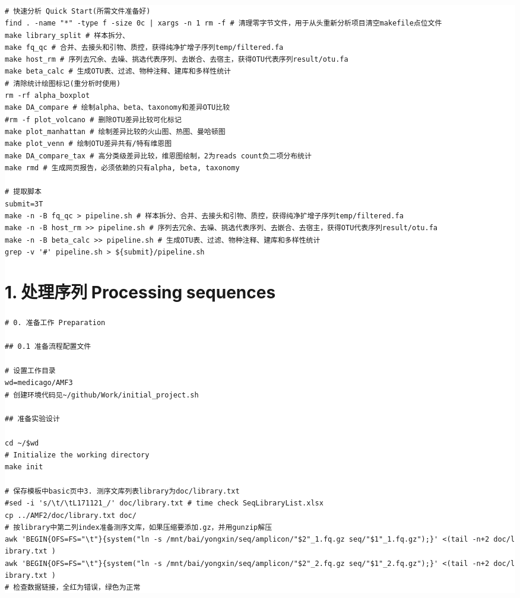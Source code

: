 
	# 快速分析 Quick Start(所需文件准备好)
	find . -name "*" -type f -size 0c | xargs -n 1 rm -f # 清理零字节文件，用于从头重新分析项目清空makefile点位文件
	make library_split # 样本拆分、
	make fq_qc # 合并、去接头和引物、质控，获得纯净扩增子序列temp/filtered.fa
	make host_rm # 序列去冗余、去噪、挑选代表序列、去嵌合、去宿主，获得OTU代表序列result/otu.fa
	make beta_calc # 生成OTU表、过滤、物种注释、建库和多样性统计
	# 清除统计绘图标记(重分析时使用)
	rm -rf alpha_boxplot 
	make DA_compare # 绘制alpha、beta、taxonomy和差异OTU比较
	#rm -f plot_volcano # 删除OTU差异比较可化标记
	make plot_manhattan # 绘制差异比较的火山图、热图、曼哈顿图
	make plot_venn # 绘制OTU差异共有/特有维恩图
	make DA_compare_tax # 高分类级差异比较，维恩图绘制，2为reads count负二项分布统计
	make rmd # 生成网页报告，必须依赖的只有alpha, beta, taxonomy

	# 提取脚本
	submit=3T
	make -n -B fq_qc > pipeline.sh # 样本拆分、合并、去接头和引物、质控，获得纯净扩增子序列temp/filtered.fa
	make -n -B host_rm >> pipeline.sh # 序列去冗余、去噪、挑选代表序列、去嵌合、去宿主，获得OTU代表序列result/otu.fa
	make -n -B beta_calc >> pipeline.sh # 生成OTU表、过滤、物种注释、建库和多样性统计
	grep -v '#' pipeline.sh > ${submit}/pipeline.sh

# 1. 处理序列 Processing sequences

	# 0. 准备工作 Preparation

	## 0.1 准备流程配置文件

	# 设置工作目录
	wd=medicago/AMF3
	# 创建环境代码见~/github/Work/initial_project.sh

	## 准备实验设计

	cd ~/$wd
	# Initialize the working directory
	make init

	# 保存模板中basic页中3. 测序文库列表library为doc/library.txt
	#sed -i 's/\t/\tL171121_/' doc/library.txt # time check SeqLibraryList.xlsx
    cp ../AMF2/doc/library.txt doc/
	# 按library中第二列index准备测序文库，如果压缩要添加.gz，并用gunzip解压
	awk 'BEGIN{OFS=FS="\t"}{system("ln -s /mnt/bai/yongxin/seq/amplicon/"$2"_1.fq.gz seq/"$1"_1.fq.gz");}' <(tail -n+2 doc/library.txt )
	awk 'BEGIN{OFS=FS="\t"}{system("ln -s /mnt/bai/yongxin/seq/amplicon/"$2"_2.fq.gz seq/"$1"_2.fq.gz");}' <(tail -n+2 doc/library.txt )
    # 检查数据链接，全红为错误，绿色为正常